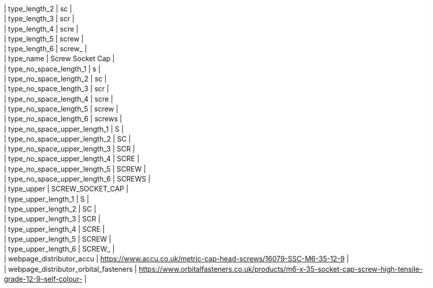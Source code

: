 | type_length_2 | sc |  
| type_length_3 | scr |  
| type_length_4 | scre |  
| type_length_5 | screw |  
| type_length_6 | screw_ |  
| type_name | Screw Socket Cap |  
| type_no_space_length_1 | s |  
| type_no_space_length_2 | sc |  
| type_no_space_length_3 | scr |  
| type_no_space_length_4 | scre |  
| type_no_space_length_5 | screw |  
| type_no_space_length_6 | screws |  
| type_no_space_upper_length_1 | S |  
| type_no_space_upper_length_2 | SC |  
| type_no_space_upper_length_3 | SCR |  
| type_no_space_upper_length_4 | SCRE |  
| type_no_space_upper_length_5 | SCREW |  
| type_no_space_upper_length_6 | SCREWS |  
| type_upper | SCREW_SOCKET_CAP |  
| type_upper_length_1 | S |  
| type_upper_length_2 | SC |  
| type_upper_length_3 | SCR |  
| type_upper_length_4 | SCRE |  
| type_upper_length_5 | SCREW |  
| type_upper_length_6 | SCREW_ |  
| webpage_distributor_accu | https://www.accu.co.uk/metric-cap-head-screws/16079-SSC-M6-35-12-9 |  
| webpage_distributor_orbital_fasteners | https://www.orbitalfasteners.co.uk/products/m6-x-35-socket-cap-screw-high-tensile-grade-12-9-self-colour- |  
